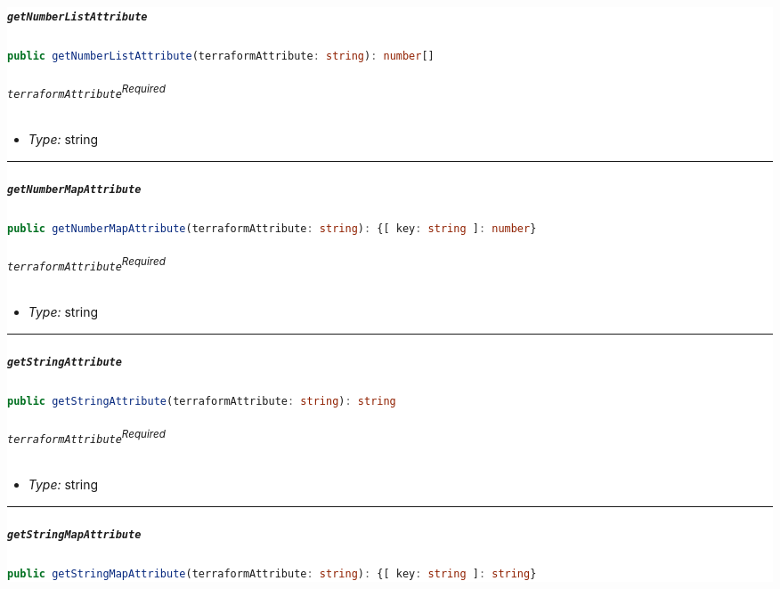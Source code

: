 
##### `getNumberListAttribute` <a name="getNumberListAttribute" id="@cdktf/provider-hcp.dataHcpWaypointApplication.DataHcpWaypointApplication.getNumberListAttribute"></a>

```typescript
public getNumberListAttribute(terraformAttribute: string): number[]
```

###### `terraformAttribute`<sup>Required</sup> <a name="terraformAttribute" id="@cdktf/provider-hcp.dataHcpWaypointApplication.DataHcpWaypointApplication.getNumberListAttribute.parameter.terraformAttribute"></a>

- *Type:* string

---

##### `getNumberMapAttribute` <a name="getNumberMapAttribute" id="@cdktf/provider-hcp.dataHcpWaypointApplication.DataHcpWaypointApplication.getNumberMapAttribute"></a>

```typescript
public getNumberMapAttribute(terraformAttribute: string): {[ key: string ]: number}
```

###### `terraformAttribute`<sup>Required</sup> <a name="terraformAttribute" id="@cdktf/provider-hcp.dataHcpWaypointApplication.DataHcpWaypointApplication.getNumberMapAttribute.parameter.terraformAttribute"></a>

- *Type:* string

---

##### `getStringAttribute` <a name="getStringAttribute" id="@cdktf/provider-hcp.dataHcpWaypointApplication.DataHcpWaypointApplication.getStringAttribute"></a>

```typescript
public getStringAttribute(terraformAttribute: string): string
```

###### `terraformAttribute`<sup>Required</sup> <a name="terraformAttribute" id="@cdktf/provider-hcp.dataHcpWaypointApplication.DataHcpWaypointApplication.getStringAttribute.parameter.terraformAttribute"></a>

- *Type:* string

---

##### `getStringMapAttribute` <a name="getStringMapAttribute" id="@cdktf/provider-hcp.dataHcpWaypointApplication.DataHcpWaypointApplication.getStringMapAttribute"></a>

```typescript
public getStringMapAttribute(terraformAttribute: string): {[ key: string ]: string}
```
